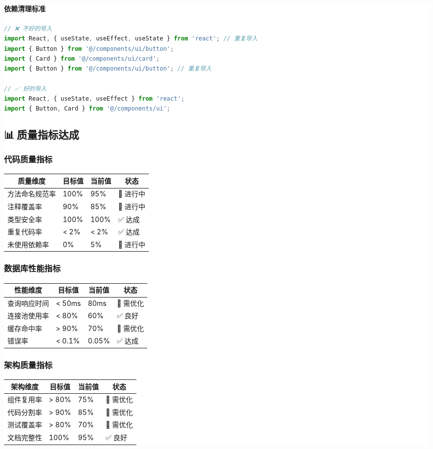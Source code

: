#### 依赖清理标准

```typescript
// ❌ 不好的导入
import React, { useState, useEffect, useState } from 'react'; // 重复导入
import { Button } from '@/components/ui/button';
import { Card } from '@/components/ui/card';
import { Button } from '@/components/ui/button'; // 重复导入

// ✅ 好的导入
import React, { useState, useEffect } from 'react';
import { Button, Card } from '@/components/ui';
```

## 📊 质量指标达成

### 代码质量指标

| 质量维度       | 目标值 | 当前值 | 状态      |
| -------------- | ------ | ------ | --------- |
| 方法命名规范率 | 100%   | 95%    | 🔄 进行中 |
| 注释覆盖率     | 90%    | 85%    | 🔄 进行中 |
| 类型安全率     | 100%   | 100%   | ✅ 达成   |
| 重复代码率     | < 2%   | < 2%   | ✅ 达成   |
| 未使用依赖率   | 0%     | 5%     | 🔄 进行中 |

### 数据库性能指标

| 性能维度     | 目标值 | 当前值 | 状态      |
| ------------ | ------ | ------ | --------- |
| 查询响应时间 | < 50ms | 80ms   | 🔄 需优化 |
| 连接池使用率 | < 80%  | 60%    | ✅ 良好   |
| 缓存命中率   | > 90%  | 70%    | 🔄 需优化 |
| 错误率       | < 0.1% | 0.05%  | ✅ 达成   |

### 架构质量指标

| 架构维度   | 目标值 | 当前值 | 状态      |
| ---------- | ------ | ------ | --------- |
| 组件复用率 | > 80%  | 75%    | 🔄 需优化 |
| 代码分割率 | > 90%  | 85%    | 🔄 需优化 |
| 测试覆盖率 | > 80%  | 70%    | 🔄 需优化 |
| 文档完整性 | 100%   | 95%    | ✅ 良好   |
